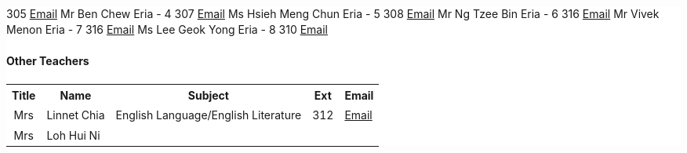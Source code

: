 <td style="text-align: center;">305</td>
<td><a href="mailto:tiffany_loh_wen_ling@schools.gov.sg" target="">Email</a></td>
</tr>
<tr>
<td style="text-align: center;">Mr</td>
<td>Ben&nbsp;Chew</td>
<td>Eria - 4</td>
<td style="text-align: center;">307</td>
<td><a href="mailto:chew_poon_khng@schools.gov.sg" target="">Email</a></td>
</tr>
<tr>
<td style="text-align: center;">Ms</td>
<td>Hsieh Meng Chun</td>
<td>Eria - 5</td>
<td style="text-align: center;">308</td>
<td><a href="mailto:hsieh_meng_chun@schools.gov.sg" target="">Email</a></td>
</tr>
<tr>
<td style="text-align: center;">Mr</td>
<td>Ng Tzee Bin</td>
<td>Eria - 6</td>
<td style="text-align: center;">316</td>
<td><a href="mailto:ng_tzee_bin@schools.gov.sg" target="">Email</a></td>
</tr>
<tr>
<td style="text-align: center;">Mr</td>
<td>Vivek Menon</td>
<td>Eria - 7</td>
<td style="text-align: center;">316</td>
<td><a href="mailto:nirmal_vivek_menon@schools.gov.sg" target="">Email</a></td>
</tr>
<tr>
<td style="text-align: center;">Ms</td>
<td>Lee Geok Yong</td>
<td>Eria - 8</td>
<td style="text-align: center;">310</td>
<td><a href="mailto:lee_geok_yong@schools.gov.sg" target="">Email</a></td>
</tr>
</tbody>
</table>
</div>
</div>
<div>
<h4><strong>Other Teachers</strong></h4>
<div>
<table>
<tbody>
<tr>
<th style="text-align: center;"><strong>Title</strong></th>
<th style="text-align: center;"><strong>Name</strong></th>
<th style="text-align: center;"><strong>Subject</strong></th>
<th style="text-align: center;"><strong>Ext</strong></th>
<th style="text-align: center;"><strong>Email</strong></th>
</tr>
<tr>
<td style="text-align: center;">Mrs</td>
<td>Linnet Chia</td>
<td>English Language/English Literature</td>
<td style="text-align: center;">312</td>
<td><a href="mailto:foong_yuen_ling_linnet@schools.gov.sg" target="">Email</a></td>
</tr>
<tr>
<td style="text-align: center;">Mrs</td>
<td>Loh Hui Ni</td>